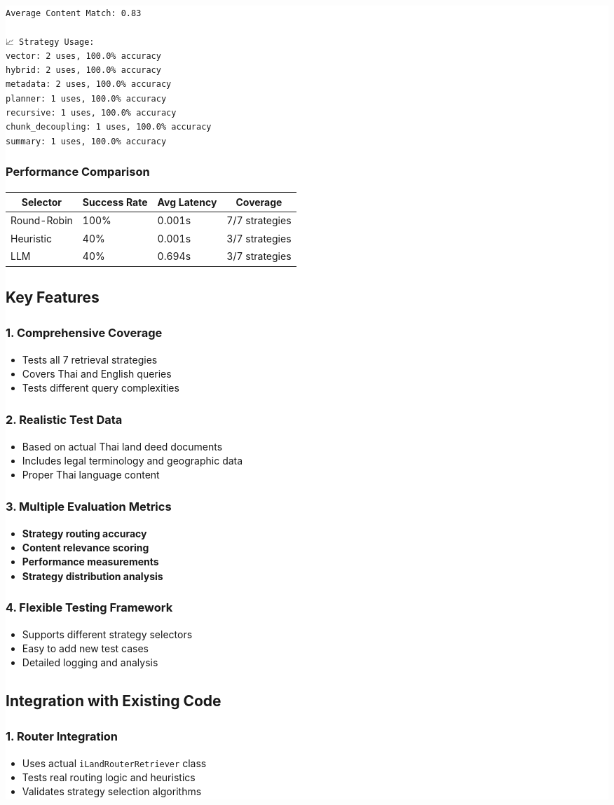 ```
Average Content Match: 0.83

📈 Strategy Usage:
vector: 2 uses, 100.0% accuracy
hybrid: 2 uses, 100.0% accuracy
metadata: 2 uses, 100.0% accuracy
planner: 1 uses, 100.0% accuracy
recursive: 1 uses, 100.0% accuracy
chunk_decoupling: 1 uses, 100.0% accuracy
summary: 1 uses, 100.0% accuracy
```

### Performance Comparison

| Selector | Success Rate | Avg Latency | Coverage |
|----------|-------------|-------------|----------|
| Round-Robin | 100% | 0.001s | 7/7 strategies |
| Heuristic | 40% | 0.001s | 3/7 strategies |
| LLM | 40% | 0.694s | 3/7 strategies |

## Key Features

### 1. Comprehensive Coverage
- Tests all 7 retrieval strategies
- Covers Thai and English queries
- Tests different query complexities

### 2. Realistic Test Data
- Based on actual Thai land deed documents
- Includes legal terminology and geographic data
- Proper Thai language content

### 3. Multiple Evaluation Metrics
- **Strategy routing accuracy**
- **Content relevance scoring**
- **Performance measurements**
- **Strategy distribution analysis**

### 4. Flexible Testing Framework
- Supports different strategy selectors
- Easy to add new test cases
- Detailed logging and analysis

## Integration with Existing Code

### 1. Router Integration
- Uses actual `iLandRouterRetriever` class
- Tests real routing logic and heuristics
- Validates strategy selection algorithms
